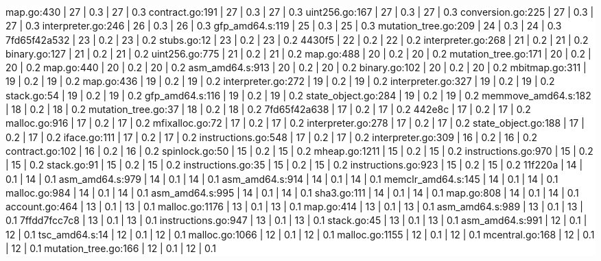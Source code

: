 map.go:430                                       |     27 |   0.3 |  27 |   0.3
contract.go:191                                  |     27 |   0.3 |  27 |   0.3
uint256.go:167                                   |     27 |   0.3 |  27 |   0.3
conversion.go:225                                |     27 |   0.3 |  27 |   0.3
interpreter.go:246                               |     26 |   0.3 |  26 |   0.3
gfp_amd64.s:119                                  |     25 |   0.3 |  25 |   0.3
mutation_tree.go:209                             |     24 |   0.3 |  24 |   0.3
7fd65f42a532                                     |     23 |   0.2 |  23 |   0.2
stubs.go:12                                      |     23 |   0.2 |  23 |   0.2
4430f5                                           |     22 |   0.2 |  22 |   0.2
interpreter.go:268                               |     21 |   0.2 |  21 |   0.2
binary.go:127                                    |     21 |   0.2 |  21 |   0.2
uint256.go:775                                   |     21 |   0.2 |  21 |   0.2
map.go:488                                       |     20 |   0.2 |  20 |   0.2
mutation_tree.go:171                             |     20 |   0.2 |  20 |   0.2
map.go:440                                       |     20 |   0.2 |  20 |   0.2
asm_amd64.s:913                                  |     20 |   0.2 |  20 |   0.2
binary.go:102                                    |     20 |   0.2 |  20 |   0.2
mbitmap.go:311                                   |     19 |   0.2 |  19 |   0.2
map.go:436                                       |     19 |   0.2 |  19 |   0.2
interpreter.go:272                               |     19 |   0.2 |  19 |   0.2
interpreter.go:327                               |     19 |   0.2 |  19 |   0.2
stack.go:54                                      |     19 |   0.2 |  19 |   0.2
gfp_amd64.s:116                                  |     19 |   0.2 |  19 |   0.2
state_object.go:284                              |     19 |   0.2 |  19 |   0.2
memmove_amd64.s:182                              |     18 |   0.2 |  18 |   0.2
mutation_tree.go:37                              |     18 |   0.2 |  18 |   0.2
7fd65f42a638                                     |     17 |   0.2 |  17 |   0.2
442e8c                                           |     17 |   0.2 |  17 |   0.2
malloc.go:916                                    |     17 |   0.2 |  17 |   0.2
mfixalloc.go:72                                  |     17 |   0.2 |  17 |   0.2
interpreter.go:278                               |     17 |   0.2 |  17 |   0.2
state_object.go:188                              |     17 |   0.2 |  17 |   0.2
iface.go:111                                     |     17 |   0.2 |  17 |   0.2
instructions.go:548                              |     17 |   0.2 |  17 |   0.2
interpreter.go:309                               |     16 |   0.2 |  16 |   0.2
contract.go:102                                  |     16 |   0.2 |  16 |   0.2
spinlock.go:50                                   |     15 |   0.2 |  15 |   0.2
mheap.go:1211                                    |     15 |   0.2 |  15 |   0.2
instructions.go:970                              |     15 |   0.2 |  15 |   0.2
stack.go:91                                      |     15 |   0.2 |  15 |   0.2
instructions.go:35                               |     15 |   0.2 |  15 |   0.2
instructions.go:923                              |     15 |   0.2 |  15 |   0.2
11f220a                                          |     14 |   0.1 |  14 |   0.1
asm_amd64.s:979                                  |     14 |   0.1 |  14 |   0.1
asm_amd64.s:914                                  |     14 |   0.1 |  14 |   0.1
memclr_amd64.s:145                               |     14 |   0.1 |  14 |   0.1
malloc.go:984                                    |     14 |   0.1 |  14 |   0.1
asm_amd64.s:995                                  |     14 |   0.1 |  14 |   0.1
sha3.go:111                                      |     14 |   0.1 |  14 |   0.1
map.go:808                                       |     14 |   0.1 |  14 |   0.1
account.go:464                                   |     13 |   0.1 |  13 |   0.1
malloc.go:1176                                   |     13 |   0.1 |  13 |   0.1
map.go:414                                       |     13 |   0.1 |  13 |   0.1
asm_amd64.s:989                                  |     13 |   0.1 |  13 |   0.1
7ffdd7fcc7c8                                     |     13 |   0.1 |  13 |   0.1
instructions.go:947                              |     13 |   0.1 |  13 |   0.1
stack.go:45                                      |     13 |   0.1 |  13 |   0.1
asm_amd64.s:991                                  |     12 |   0.1 |  12 |   0.1
tsc_amd64.s:14                                   |     12 |   0.1 |  12 |   0.1
malloc.go:1066                                   |     12 |   0.1 |  12 |   0.1
malloc.go:1155                                   |     12 |   0.1 |  12 |   0.1
mcentral.go:168                                  |     12 |   0.1 |  12 |   0.1
mutation_tree.go:166                             |     12 |   0.1 |  12 |   0.1